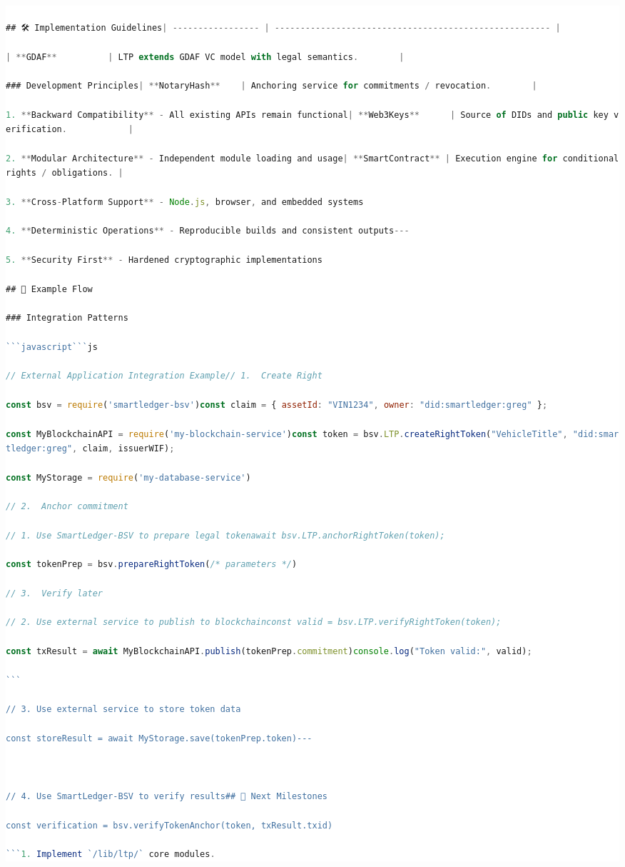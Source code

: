 ``````js

## 🛠️ Implementation Guidelines| ----------------- | ------------------------------------------------------ |

| **GDAF**          | LTP extends GDAF VC model with legal semantics.        |

### Development Principles| **NotaryHash**    | Anchoring service for commitments / revocation.        |

1. **Backward Compatibility** - All existing APIs remain functional| **Web3Keys**      | Source of DIDs and public key verification.            |

2. **Modular Architecture** - Independent module loading and usage| **SmartContract** | Execution engine for conditional rights / obligations. |

3. **Cross-Platform Support** - Node.js, browser, and embedded systems

4. **Deterministic Operations** - Reproducible builds and consistent outputs---

5. **Security First** - Hardened cryptographic implementations

## 🧩 Example Flow

### Integration Patterns

```javascript```js

// External Application Integration Example// 1.  Create Right

const bsv = require('smartledger-bsv')const claim = { assetId: "VIN1234", owner: "did:smartledger:greg" };

const MyBlockchainAPI = require('my-blockchain-service')const token = bsv.LTP.createRightToken("VehicleTitle", "did:smartledger:greg", claim, issuerWIF);

const MyStorage = require('my-database-service')

// 2.  Anchor commitment

// 1. Use SmartLedger-BSV to prepare legal tokenawait bsv.LTP.anchorRightToken(token);

const tokenPrep = bsv.prepareRightToken(/* parameters */)

// 3.  Verify later

// 2. Use external service to publish to blockchainconst valid = bsv.LTP.verifyRightToken(token);

const txResult = await MyBlockchainAPI.publish(tokenPrep.commitment)console.log("Token valid:", valid);

```

// 3. Use external service to store token data

const storeResult = await MyStorage.save(tokenPrep.token)---



// 4. Use SmartLedger-BSV to verify results## 🚀 Next Milestones

const verification = bsv.verifyTokenAnchor(token, txResult.txid)

```1. Implement `/lib/ltp/` core modules.
``````